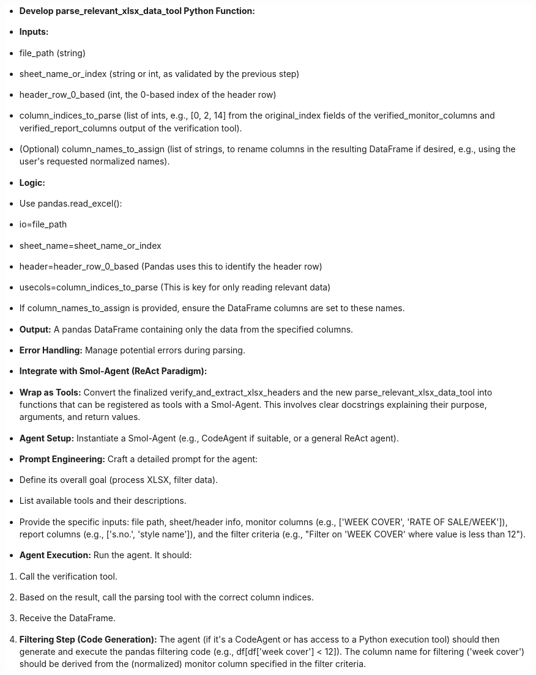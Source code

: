 
- **Develop parse_relevant_xlsx_data_tool Python Function:**

- **Inputs:**

- file_path (string)

- sheet_name_or_index (string or int, as validated by the previous step)

- header_row_0_based (int, the 0-based index of the header row)

- column_indices_to_parse (list of ints, e.g., [0, 2, 14] from the original_index fields of the verified_monitor_columns and verified_report_columns output of the verification tool).

- (Optional) column_names_to_assign (list of strings, to rename columns in the resulting DataFrame if desired, e.g., using the user's requested normalized names).

- **Logic:**

- Use pandas.read_excel():

- io=file_path

- sheet_name=sheet_name_or_index

- header=header_row_0_based (Pandas uses this to identify the header row)

- usecols=column_indices_to_parse (This is key for only reading relevant data)

- If column_names_to_assign is provided, ensure the DataFrame columns are set to these names.

- **Output:** A pandas DataFrame containing only the data from the specified columns.

- **Error Handling:** Manage potential errors during parsing.

- **Integrate with Smol-Agent (ReAct Paradigm):**

- **Wrap as Tools:** Convert the finalized verify_and_extract_xlsx_headers and the new parse_relevant_xlsx_data_tool into functions that can be registered as tools with a Smol-Agent. This involves clear docstrings explaining their purpose, arguments, and return values.

- **Agent Setup:** Instantiate a Smol-Agent (e.g., CodeAgent if suitable, or a general ReAct agent).

- **Prompt Engineering:** Craft a detailed prompt for the agent:

- Define its overall goal (process XLSX, filter data).

- List available tools and their descriptions.

- Provide the specific inputs: file path, sheet/header info, monitor columns (e.g., ['WEEK COVER', 'RATE OF SALE/WEEK']), report columns (e.g., ['s.no.', 'style name']), and the filter criteria (e.g., "Filter on 'WEEK COVER' where value is less than 12").

- **Agent Execution:** Run the agent. It should:

1. Call the verification tool.

2. Based on the result, call the parsing tool with the correct column indices.

3. Receive the DataFrame.

4. **Filtering Step (Code Generation):** The agent (if it's a CodeAgent or has access to a Python execution tool) should then generate and execute the pandas filtering code (e.g., df[df['week cover'] < 12]). The column name for filtering ('week cover') should be derived from the (normalized) monitor column specified in the filter criteria.

